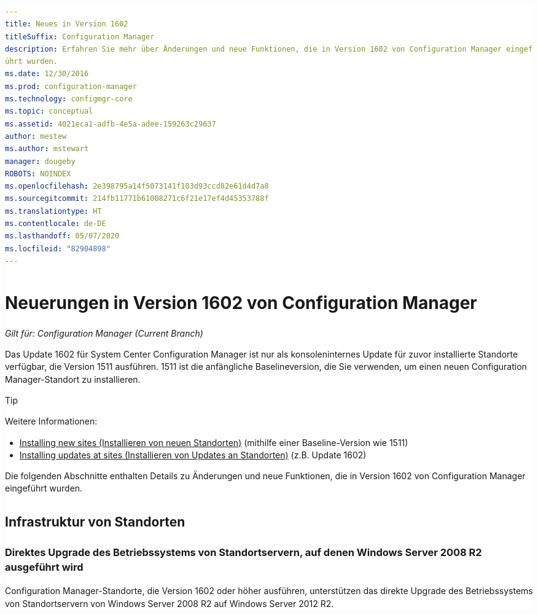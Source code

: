 ```yaml
---
title: Neues in Version 1602
titleSuffix: Configuration Manager
description: Erfahren Sie mehr über Änderungen und neue Funktionen, die in Version 1602 von Configuration Manager eingeführt wurden.
ms.date: 12/30/2016
ms.prod: configuration-manager
ms.technology: configmgr-core
ms.topic: conceptual
ms.assetid: 4021eca1-adfb-4e5a-adee-159263c29637
author: mestew
ms.author: mstewart
manager: dougeby
ROBOTS: NOINDEX
ms.openlocfilehash: 2e398795a14f5073141f103d93ccd82e61d4d7a8
ms.sourcegitcommit: 214fb11771b61008271c6f21e17ef4d45353788f
ms.translationtype: HT
ms.contentlocale: de-DE
ms.lasthandoff: 05/07/2020
ms.locfileid: "82904898"
---
```

# <a name="what39s-new-in-version-1602-of-configuration-manager"></a>Neuerungen in Version 1602 von Configuration Manager

*Gilt für: Configuration Manager (Current Branch)*


Das Update 1602 für System Center Configuration Manager ist nur als konsoleninternes Update für zuvor installierte Standorte verfügbar, die Version 1511 ausführen. 1511 ist die anfängliche Baselineversion, die Sie verwenden, um einen neuen Configuration Manager-Standort zu installieren.  


> [!TIP]  
> Weitere Informationen:  
>   
> - [Installing new sites (Installieren von neuen Standorten)](../../servers/deploy/install/prepare-to-install-sites.md) (mithilfe einer Baseline-Version wie 1511)  
> - [Installing updates at sites (Installieren von Updates an Standorten)](../../servers/manage/updates.md) (z.B. Update 1602)  

 Die folgenden Abschnitte enthalten Details zu Änderungen und neue Funktionen, die in Version 1602 von Configuration Manager eingeführt wurden.  

## <a name="site-infrastructure"></a>Infrastruktur von Standorten  

###  <a name="in-place-upgrade-the-operating-system-of-site-servers-that-run-windows-server-2008-r2"></a><a name="bkmk_UpgradeOS"></a> Direktes Upgrade des Betriebssystems von Standortservern, auf denen Windows Server 2008 R2 ausgeführt wird  
 Configuration Manager-Standorte, die Version 1602 oder höher ausführen, unterstützen das direkte Upgrade des Betriebssystems von Standortservern von Windows Server 2008 R2 auf Windows Server 2012 R2.  
